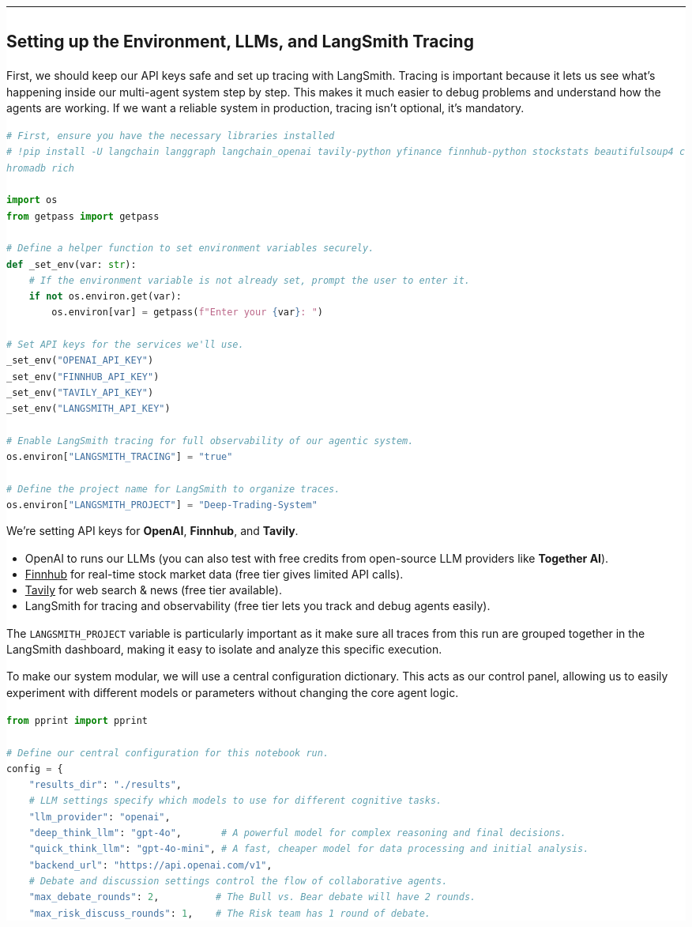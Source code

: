 ***

## Setting up the Environment, LLMs, and LangSmith Tracing
First, we should keep our API keys safe and set up tracing with LangSmith. Tracing is important because it lets us see what’s happening inside our multi-agent system step by step. This makes it much easier to debug problems and understand how the agents are working. If we want a reliable system in production, tracing isn’t optional, it’s mandatory.

```python
# First, ensure you have the necessary libraries installed
# !pip install -U langchain langgraph langchain_openai tavily-python yfinance finnhub-python stockstats beautifulsoup4 chromadb rich

import os
from getpass import getpass

# Define a helper function to set environment variables securely.
def _set_env(var: str):
    # If the environment variable is not already set, prompt the user to enter it.
    if not os.environ.get(var):
        os.environ[var] = getpass(f"Enter your {var}: ")

# Set API keys for the services we'll use.
_set_env("OPENAI_API_KEY")
_set_env("FINNHUB_API_KEY")
_set_env("TAVILY_API_KEY")
_set_env("LANGSMITH_API_KEY")

# Enable LangSmith tracing for full observability of our agentic system.
os.environ["LANGSMITH_TRACING"] = "true"

# Define the project name for LangSmith to organize traces.
os.environ["LANGSMITH_PROJECT"] = "Deep-Trading-System"
```

We’re setting API keys for **OpenAI**, **Finnhub**, and **Tavily**.
*   OpenAI to runs our LLMs (you can also test with free credits from open-source LLM providers like **Together AI**).
*   [Finnhub](https://finnhub.io/) for real-time stock market data (free tier gives limited API calls).
*   [Tavily](https://www.tavily.com/) for web search & news (free tier available).
*   LangSmith for tracing and observability (free tier lets you track and debug agents easily).

The `LANGSMITH_PROJECT` variable is particularly important as it make sure all traces from this run are grouped together in the LangSmith dashboard, making it easy to isolate and analyze this specific execution.

To make our system modular, we will use a central configuration dictionary. This acts as our control panel, allowing us to easily experiment with different models or parameters without changing the core agent logic.

```python
from pprint import pprint

# Define our central configuration for this notebook run.
config = {
    "results_dir": "./results",
    # LLM settings specify which models to use for different cognitive tasks.
    "llm_provider": "openai",
    "deep_think_llm": "gpt-4o",       # A powerful model for complex reasoning and final decisions.
    "quick_think_llm": "gpt-4o-mini", # A fast, cheaper model for data processing and initial analysis.
    "backend_url": "https://api.openai.com/v1",
    # Debate and discussion settings control the flow of collaborative agents.
    "max_debate_rounds": 2,          # The Bull vs. Bear debate will have 2 rounds.
    "max_risk_discuss_rounds": 1,    # The Risk team has 1 round of debate.
```